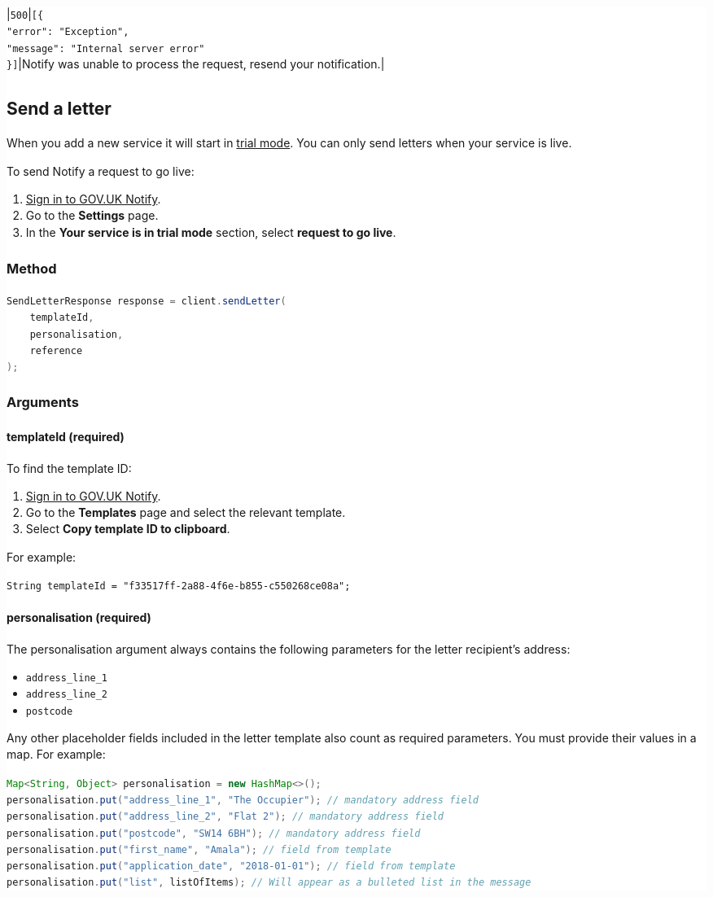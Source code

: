 |`500`|`[{`<br>`"error": "Exception",`<br>`"message": "Internal server error"`<br>`}]`|Notify was unable to process the request, resend your notification.|

## Send a letter

When you add a new service it will start in [trial mode](https://www.notifications.service.gov.uk/features/trial-mode). You can only send letters when your service is live.

To send Notify a request to go live:

1. [Sign in to GOV.UK Notify](https://www.notifications.service.gov.uk/sign-in).
1. Go to the __Settings__ page.
1. In the __Your service is in trial mode__ section, select __request to go live__.

### Method

```java
SendLetterResponse response = client.sendLetter(
    templateId,
    personalisation,
    reference
);
```

### Arguments

#### templateId (required)

To find the template ID:

1. [Sign in to GOV.UK Notify](https://www.notifications.service.gov.uk/sign-in).
1. Go to the __Templates__ page and select the relevant template.
1. Select __Copy template ID to clipboard__.

For example:

```
String templateId = "f33517ff-2a88-4f6e-b855-c550268ce08a";
```

#### personalisation (required)

The personalisation argument always contains the following parameters for the letter recipient’s address:

- `address_line_1`
- `address_line_2`
- `postcode`

Any other placeholder fields included in the letter template also count as required parameters. You must provide their values in a map. For example:

```java
Map<String, Object> personalisation = new HashMap<>();
personalisation.put("address_line_1", "The Occupier"); // mandatory address field
personalisation.put("address_line_2", "Flat 2"); // mandatory address field
personalisation.put("postcode", "SW14 6BH"); // mandatory address field
personalisation.put("first_name", "Amala"); // field from template
personalisation.put("application_date", "2018-01-01"); // field from template
personalisation.put("list", listOfItems); // Will appear as a bulleted list in the message
```
